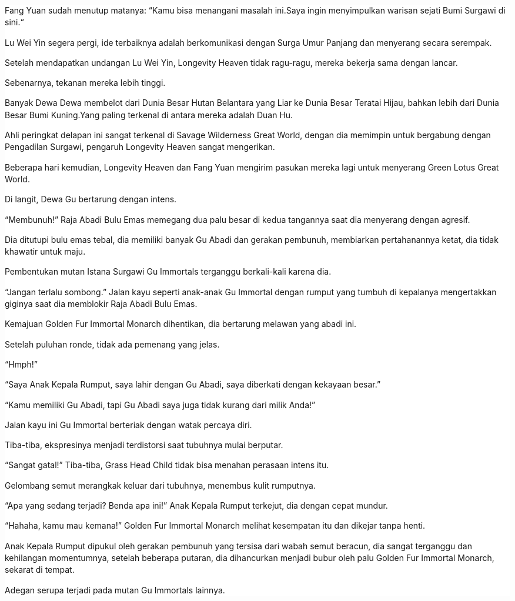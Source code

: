 Fang Yuan sudah menutup matanya: “Kamu bisa menangani masalah ini.Saya ingin menyimpulkan warisan sejati Bumi Surgawi di sini.“

Lu Wei Yin segera pergi, ide terbaiknya adalah berkomunikasi dengan Surga Umur Panjang dan menyerang secara serempak.

Setelah mendapatkan undangan Lu Wei Yin, Longevity Heaven tidak ragu-ragu, mereka bekerja sama dengan lancar.

Sebenarnya, tekanan mereka lebih tinggi.

Banyak Dewa Dewa membelot dari Dunia Besar Hutan Belantara yang Liar ke Dunia Besar Teratai Hijau, bahkan lebih dari Dunia Besar Bumi Kuning.Yang paling terkenal di antara mereka adalah Duan Hu.

Ahli peringkat delapan ini sangat terkenal di Savage Wilderness Great World, dengan dia memimpin untuk bergabung dengan Pengadilan Surgawi, pengaruh Longevity Heaven sangat mengerikan.

Beberapa hari kemudian, Longevity Heaven dan Fang Yuan mengirim pasukan mereka lagi untuk menyerang Green Lotus Great World.

Di langit, Dewa Gu bertarung dengan intens.

“Membunuh!” Raja Abadi Bulu Emas memegang dua palu besar di kedua tangannya saat dia menyerang dengan agresif.

Dia ditutupi bulu emas tebal, dia memiliki banyak Gu Abadi dan gerakan pembunuh, membiarkan pertahanannya ketat, dia tidak khawatir untuk maju.

Pembentukan mutan Istana Surgawi Gu Immortals terganggu berkali-kali karena dia.

“Jangan terlalu sombong.” Jalan kayu seperti anak-anak Gu Immortal dengan rumput yang tumbuh di kepalanya mengertakkan giginya saat dia memblokir Raja Abadi Bulu Emas.

Kemajuan Golden Fur Immortal Monarch dihentikan, dia bertarung melawan yang abadi ini.

Setelah puluhan ronde, tidak ada pemenang yang jelas.

“Hmph!”

“Saya Anak Kepala Rumput, saya lahir dengan Gu Abadi, saya diberkati dengan kekayaan besar.”

“Kamu memiliki Gu Abadi, tapi Gu Abadi saya juga tidak kurang dari milik Anda!”

Jalan kayu ini Gu Immortal berteriak dengan watak percaya diri.

Tiba-tiba, ekspresinya menjadi terdistorsi saat tubuhnya mulai berputar.

“Sangat gatal!” Tiba-tiba, Grass Head Child tidak bisa menahan perasaan intens itu.

Gelombang semut merangkak keluar dari tubuhnya, menembus kulit rumputnya.

“Apa yang sedang terjadi? Benda apa ini!” Anak Kepala Rumput terkejut, dia dengan cepat mundur.

“Hahaha, kamu mau kemana!” Golden Fur Immortal Monarch melihat kesempatan itu dan dikejar tanpa henti.

Anak Kepala Rumput dipukul oleh gerakan pembunuh yang tersisa dari wabah semut beracun, dia sangat terganggu dan kehilangan momentumnya, setelah beberapa putaran, dia dihancurkan menjadi bubur oleh palu Golden Fur Immortal Monarch, sekarat di tempat.

Adegan serupa terjadi pada mutan Gu Immortals lainnya.
